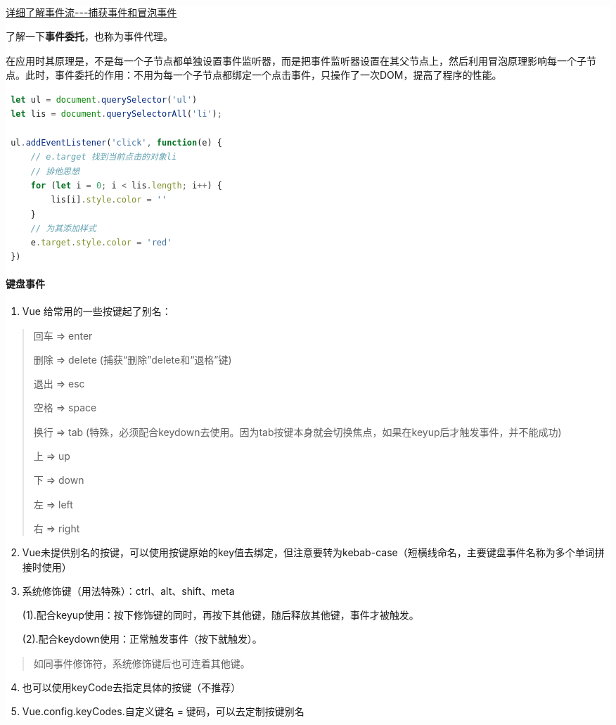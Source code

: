 [详细了解事件流---捕获事件和冒泡事件](https://zhuanlan.zhihu.com/p/367597660)

了解一下**事件委托**，也称为事件代理。

在应用时其原理是，不是每一个子节点都单独设置事件监听器，而是把事件监听器设置在其父节点上，然后利用冒泡原理影响每一个子节点。此时，事件委托的作用：不用为每一个子节点都绑定一个点击事件，只操作了一次DOM，提高了程序的性能。

```javascript
 let ul = document.querySelector('ul')
 let lis = document.querySelectorAll('li');
 ​
 ul.addEventListener('click', function(e) {
     // e.target 找到当前点击的对象li
     // 排他思想
     for (let i = 0; i < lis.length; i++) {
         lis[i].style.color = ''
     }
     // 为其添加样式
     e.target.style.color = 'red'
 })
```

#### 键盘事件

1. Vue 给常用的一些按键起了别名：

  > 回车 => enter
  >
  > 删除 => delete (捕获“删除”delete和“退格”键)
  >
  > 退出 => esc
  >
  > 空格 => space
  >
  > 换行 => tab (特殊，必须配合keydown去使用。因为tab按键本身就会切换焦点，如果在keyup后才触发事件，并不能成功)
  >
  > 上 => up
  >
  > 下 => down
  >
  > 左 => left
  >
  > 右 => right

2. Vue未提供别名的按键，可以使用按键原始的key值去绑定，但注意要转为kebab-case（短横线命名，主要键盘事件名称为多个单词拼接时使用）

3. 系统修饰键（用法特殊）：ctrl、alt、shift、meta

      (1).配合keyup使用：按下修饰键的同时，再按下其他键，随后释放其他键，事件才被触发。
       
      (2).配合keydown使用：正常触发事件（按下就触发）。
  > 如同事件修饰符，系统修饰键后也可连着其他键。

4. 也可以使用keyCode去指定具体的按键（不推荐）

5. Vue.config.keyCodes.自定义键名 = 键码，可以去定制按键别名

